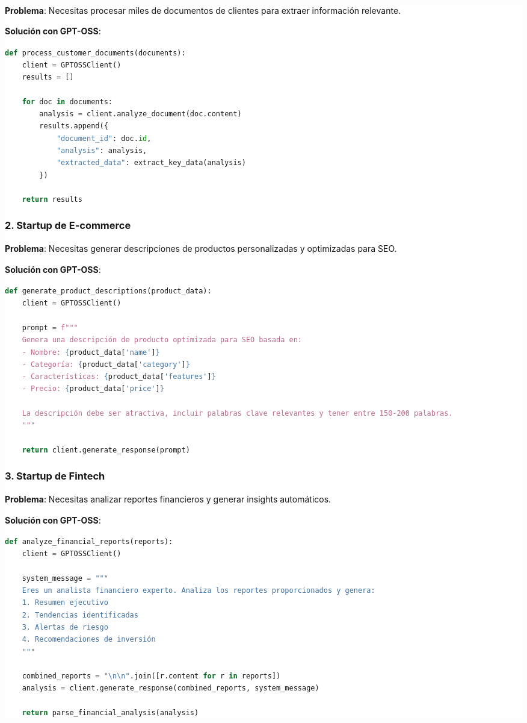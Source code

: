 **Problema**: Necesitas procesar miles de documentos de clientes para extraer información relevante.

**Solución con GPT-OSS**:
```python
def process_customer_documents(documents):
    client = GPTOSSClient()
    results = []
    
    for doc in documents:
        analysis = client.analyze_document(doc.content)
        results.append({
            "document_id": doc.id,
            "analysis": analysis,
            "extracted_data": extract_key_data(analysis)
        })
    
    return results
```

### 2. **Startup de E-commerce**

**Problema**: Necesitas generar descripciones de productos personalizadas y optimizadas para SEO.

**Solución con GPT-OSS**:
```python
def generate_product_descriptions(product_data):
    client = GPTOSSClient()
    
    prompt = f"""
    Genera una descripción de producto optimizada para SEO basada en:
    - Nombre: {product_data['name']}
    - Categoría: {product_data['category']}
    - Características: {product_data['features']}
    - Precio: {product_data['price']}
    
    La descripción debe ser atractiva, incluir palabras clave relevantes y tener entre 150-200 palabras.
    """
    
    return client.generate_response(prompt)
```

### 3. **Startup de Fintech**

**Problema**: Necesitas analizar reportes financieros y generar insights automáticos.

**Solución con GPT-OSS**:
```python
def analyze_financial_reports(reports):
    client = GPTOSSClient()
    
    system_message = """
    Eres un analista financiero experto. Analiza los reportes proporcionados y genera:
    1. Resumen ejecutivo
    2. Tendencias identificadas
    3. Alertas de riesgo
    4. Recomendaciones de inversión
    """
    
    combined_reports = "\n\n".join([r.content for r in reports])
    analysis = client.generate_response(combined_reports, system_message)
    
    return parse_financial_analysis(analysis)
```
